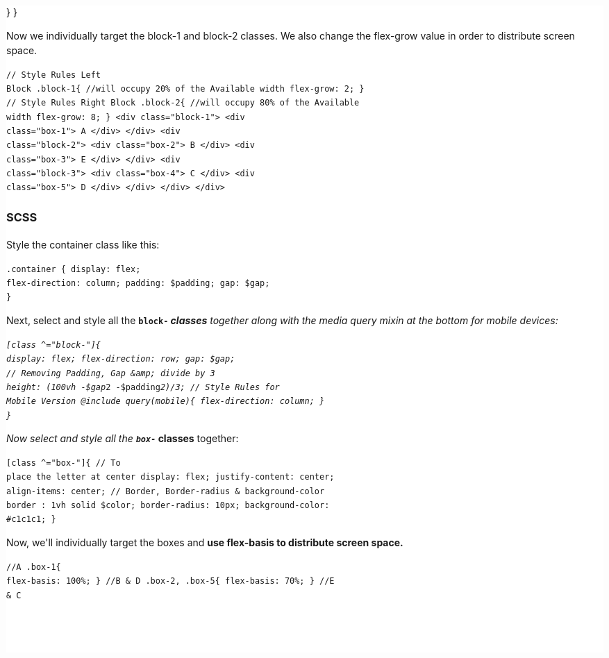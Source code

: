 }
}</code></pre><p>Now we individually target the block-1 and block-2 classes. We also change the flex-grow value in order to distribute screen space.</p><pre><code class="language-scss">// Style Rules Left Block
.block-1{
//will occupy 20% of the Available width
flex-grow: 2;
}
// Style Rules Right Block
.block-2{
//will occupy 80% of the Available width
flex-grow: 8;
}
&lt;div class="block-1"&gt;
&lt;div class="box-1"&gt; A &lt;/div&gt;
&lt;/div&gt;
&lt;div class="block-2"&gt;
&lt;div class="box-2"&gt; B &lt;/div&gt;
&lt;div class="box-3"&gt; E &lt;/div&gt;
&lt;/div&gt;
&lt;div class="block-3"&gt;
&lt;div class="box-4"&gt; C &lt;/div&gt;
&lt;div class="box-5"&gt; D &lt;/div&gt;
&lt;/div&gt;
&lt;/div&gt;
&lt;/div&gt;
</code></pre><h3 id="scss-4">SCSS</h3><p>Style the container class like this:</p><pre><code class="language-SCSS">.container {
display: flex;
flex-direction: column;
padding: $padding;
gap: $gap;
}</code></pre><p>Next, select and style all the <strong><code>block-*</code> classes</strong> together along with the media query mixin at the bottom for mobile devices:</p><pre><code class="language-SCSS">[class ^="block-"]{
display: flex;
flex-direction: row;
gap: $gap;
// Removing Padding, Gap &amp; divide by 3
height: (100vh -$gap*2 -$padding*2)/3;
// Style Rules for Mobile Version
@include query(mobile){
flex-direction: column;
}
}</code></pre><p>Now select and style all the <strong><code>box-*</code> classes</strong> together:</p><pre><code class="language-SCSS">[class ^="box-"]{
// To place the letter at center
display: flex;
justify-content: center;
align-items: center;
// Border, Border-radius &amp; background-color
border : 1vh solid $color;
border-radius: 10px;
background-color: #c1c1c1;
}</code></pre><p>Now, we'll individually target the boxes and <strong>use flex-basis to distribute screen space.</strong></p><pre><code class="language-SCSS">//A
.box-1{
flex-basis: 100%;
}
//B &amp; D
.box-2, .box-5{
flex-basis: 70%;
}
//E  &amp; C